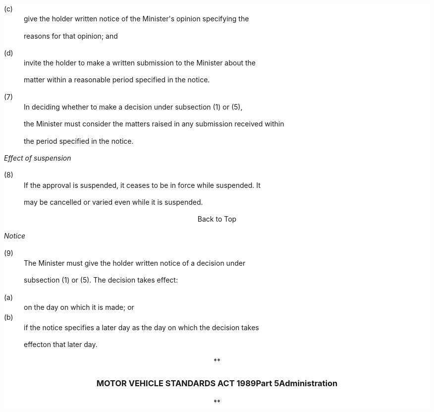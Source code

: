 <dl compact=""><dl compact=""><dl compact="">

<dt>(c)</dt><dd>give the holder written notice of the Minister's opinion specifying the

reasons for that opinion; and</dd>

<dt>(d)</dt><dd>invite the holder to make a written submission to the Minister about the

matter within a reasonable period specified in the notice.

</dd>

</dl></dl></dl>

<dl compact="">

<dt>(7)</dt><dd>In deciding whether to make a decision under subsection&#160;(1) or (5),

the Minister must consider the matters raised in any submission received within

the period specified in the notice.

</dd> </dl>

_Effect of suspension_

<dl compact="">

<dt>(8)</dt><dd>If the approval is suspended, it ceases to be in force while suspended. It

may be cancelled or varied even while it is suspended.

</dd> </dl>

<center>Back to Top</center>

_Notice_

<dl compact="">

<dt>(9)</dt><dd>The Minister must give the holder written notice of a decision under

subsection&#160;(1) or (5). The decision takes effect:

</dd> </dl>

<dl compact=""><dl compact=""><dl compact="">

<dt>(a)</dt><dd>on the day on which it is made; or</dd>

<dt>(b)</dt><dd>if the notice specifies a later day as the day on which the decision takes

effect&#151;on that later day.

</dd>

</dl></dl></dl>

<center>**

###  MOTOR VEHICLE STANDARDS ACT 1989<part>Part&#160;5&#151;Administration </part>
**</center>
